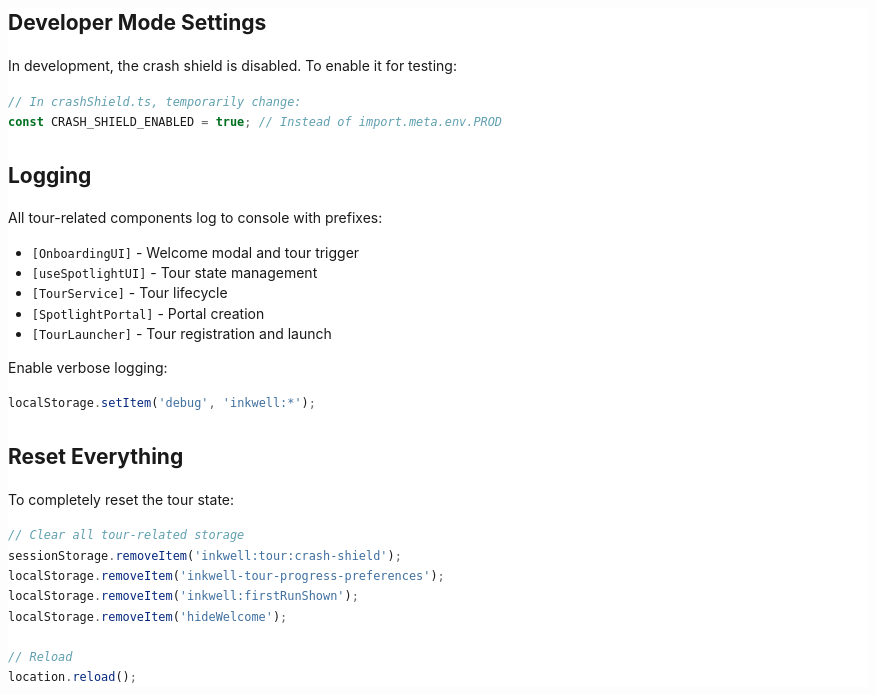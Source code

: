 ## Developer Mode Settings

In development, the crash shield is disabled. To enable it for testing:

```typescript
// In crashShield.ts, temporarily change:
const CRASH_SHIELD_ENABLED = true; // Instead of import.meta.env.PROD
```

## Logging

All tour-related components log to console with prefixes:

- `[OnboardingUI]` - Welcome modal and tour trigger
- `[useSpotlightUI]` - Tour state management
- `[TourService]` - Tour lifecycle
- `[SpotlightPortal]` - Portal creation
- `[TourLauncher]` - Tour registration and launch

Enable verbose logging:

```javascript
localStorage.setItem('debug', 'inkwell:*');
```

## Reset Everything

To completely reset the tour state:

```javascript
// Clear all tour-related storage
sessionStorage.removeItem('inkwell:tour:crash-shield');
localStorage.removeItem('inkwell-tour-progress-preferences');
localStorage.removeItem('inkwell:firstRunShown');
localStorage.removeItem('hideWelcome');

// Reload
location.reload();
```
